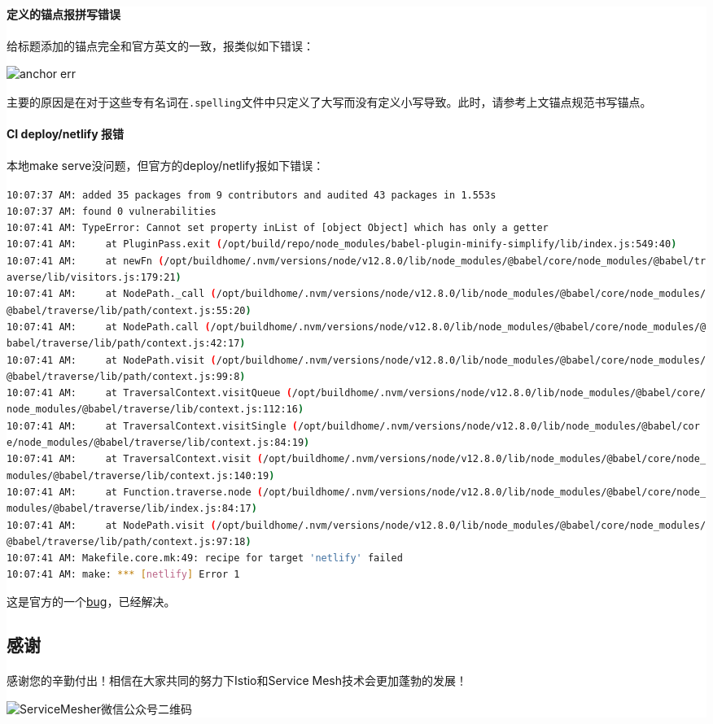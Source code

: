 #### 定义的锚点报拼写错误

给标题添加的锚点完全和官方英文的一致，报类似如下错误：

![anchor err](https://user-images.githubusercontent.com/36752240/68187530-e0750280-ffe1-11e9-8878-887f1d0c03ca.png)

主要的原因是在对于这些专有名词在`.spelling`文件中只定义了大写而没有定义小写导致。此时，请参考上文锚点规范书写锚点。

#### CI deploy/netlify 报错

本地make serve没问题，但官方的deploy/netlify报如下错误：

```bash
10:07:37 AM: added 35 packages from 9 contributors and audited 43 packages in 1.553s
10:07:37 AM: found 0 vulnerabilities
10:07:41 AM: TypeError: Cannot set property inList of [object Object] which has only a getter
10:07:41 AM:     at PluginPass.exit (/opt/build/repo/node_modules/babel-plugin-minify-simplify/lib/index.js:549:40)
10:07:41 AM:     at newFn (/opt/buildhome/.nvm/versions/node/v12.8.0/lib/node_modules/@babel/core/node_modules/@babel/traverse/lib/visitors.js:179:21)
10:07:41 AM:     at NodePath._call (/opt/buildhome/.nvm/versions/node/v12.8.0/lib/node_modules/@babel/core/node_modules/@babel/traverse/lib/path/context.js:55:20)
10:07:41 AM:     at NodePath.call (/opt/buildhome/.nvm/versions/node/v12.8.0/lib/node_modules/@babel/core/node_modules/@babel/traverse/lib/path/context.js:42:17)
10:07:41 AM:     at NodePath.visit (/opt/buildhome/.nvm/versions/node/v12.8.0/lib/node_modules/@babel/core/node_modules/@babel/traverse/lib/path/context.js:99:8)
10:07:41 AM:     at TraversalContext.visitQueue (/opt/buildhome/.nvm/versions/node/v12.8.0/lib/node_modules/@babel/core/node_modules/@babel/traverse/lib/context.js:112:16)
10:07:41 AM:     at TraversalContext.visitSingle (/opt/buildhome/.nvm/versions/node/v12.8.0/lib/node_modules/@babel/core/node_modules/@babel/traverse/lib/context.js:84:19)
10:07:41 AM:     at TraversalContext.visit (/opt/buildhome/.nvm/versions/node/v12.8.0/lib/node_modules/@babel/core/node_modules/@babel/traverse/lib/context.js:140:19)
10:07:41 AM:     at Function.traverse.node (/opt/buildhome/.nvm/versions/node/v12.8.0/lib/node_modules/@babel/core/node_modules/@babel/traverse/lib/index.js:84:17)
10:07:41 AM:     at NodePath.visit (/opt/buildhome/.nvm/versions/node/v12.8.0/lib/node_modules/@babel/core/node_modules/@babel/traverse/lib/path/context.js:97:18)
10:07:41 AM: Makefile.core.mk:49: recipe for target 'netlify' failed
10:07:41 AM: make: *** [netlify] Error 1
```

这是官方的一个[bug](https://github.com/istio/istio.io/pull/5379)，已经解决。

## 感谢

感谢您的辛勤付出！相信在大家共同的努力下Istio和Service Mesh技术会更加蓬勃的发展！

![ServiceMesher微信公众号二维码](https://tva1.sinaimg.cn/large/006y8mN6gy1g872im58vmj312m0begp8.jpg)

